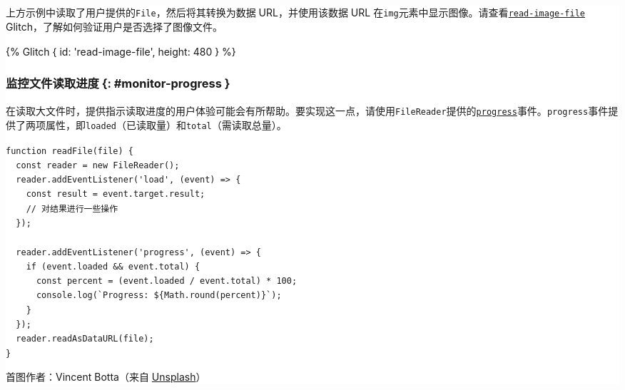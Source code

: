 上方示例中读取了用户提供的`File`，然后将其转换为数据 URL，并使用该数据 URL 在`img`元素中显示图像。请查看[`read-image-file`](https://read-image-file.glitch.me/) Glitch，了解如何验证用户是否选择了图像文件。

{% Glitch { id: 'read-image-file', height: 480 } %}

### 监控文件读取进度 {: #monitor-progress }

在读取大文件时，提供指示读取进度的用户体验可能会有所帮助。要实现这一点，请使用`FileReader`提供的[`progress`](https://developer.mozilla.org/docs/Web/API/FileReader/progress_event)事件。`progress`事件提供了两项属性，即`loaded`（已读取量）和`total`（需读取总量）。

```js/7-12
function readFile(file) {
  const reader = new FileReader();
  reader.addEventListener('load', (event) => {
    const result = event.target.result;
    // 对结果进行一些操作
  });

  reader.addEventListener('progress', (event) => {
    if (event.loaded && event.total) {
      const percent = (event.loaded / event.total) * 100;
      console.log(`Progress: ${Math.round(percent)}`);
    }
  });
  reader.readAsDataURL(file);
}
```

首图作者：Vincent Botta（来自 [Unsplash](https://unsplash.com/photos/bv_rJXpNU9I)）
